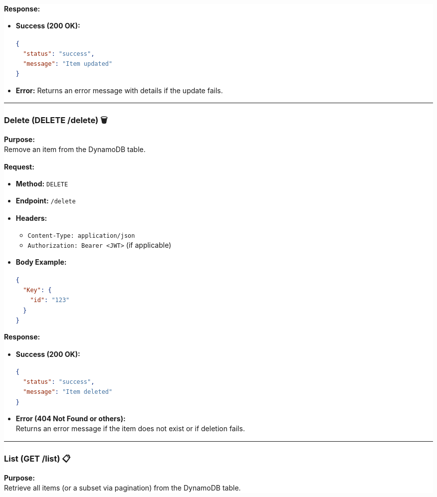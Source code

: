 **Response:**

- **Success (200 OK):**

  ```json
  {
    "status": "success",
    "message": "Item updated"
  }
  ```

- **Error:** Returns an error message with details if the update fails.

---

### Delete (DELETE /delete) 🗑️

**Purpose:**  
Remove an item from the DynamoDB table.

**Request:**

- **Method:** `DELETE`
- **Endpoint:** `/delete`
- **Headers:**
  - `Content-Type: application/json`
  - `Authorization: Bearer <JWT>` (if applicable)
- **Body Example:**

  ```json
  {
    "Key": {
      "id": "123"
    }
  }
  ```

**Response:**

- **Success (200 OK):**

  ```json
  {
    "status": "success",
    "message": "Item deleted"
  }
  ```

- **Error (404 Not Found or others):**  
  Returns an error message if the item does not exist or if deletion fails.

---

### List (GET /list) 📋

**Purpose:**  
Retrieve all items (or a subset via pagination) from the DynamoDB table.
